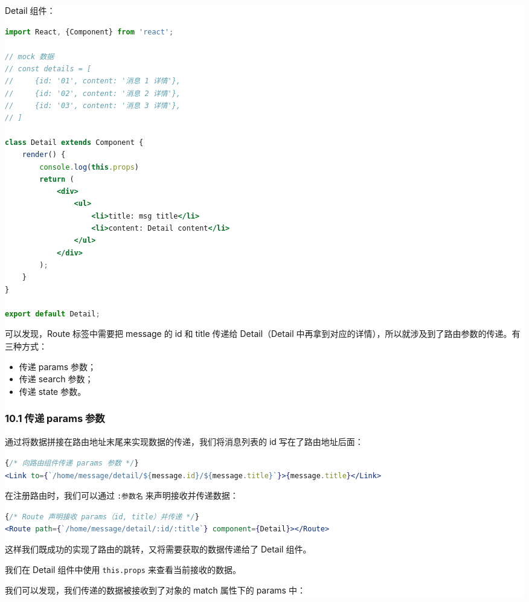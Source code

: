 Detail 组件：

```jsx
import React, {Component} from 'react';

// mock 数据
// const details = [
//     {id: '01', content: '消息 1 详情'},
//     {id: '02', content: '消息 2 详情'},
//     {id: '03', content: '消息 3 详情'},
// ]

class Detail extends Component {
    render() {
        console.log(this.props)
        return (
            <div>
                <ul>
                    <li>title: msg title</li>
                    <li>content: Detail content</li>
                </ul>
            </div>
        );
    }
}

export default Detail;
```

可以发现，Route 标签中需要把 message 的 id 和 title 传递给 Detail（Detail 中再拿到对应的详情），所以就涉及到了路由参数的传递。有三种方式：

- 传递 params 参数；
- 传递 search 参数；
- 传递 state 参数。

### 10.1 传递 params 参数

通过将数据拼接在路由地址末尾来实现数据的传递，我们将消息列表的 id 写在了路由地址后面：

```jsx
{/* 向路由组件传递 params 参数 */}
<Link to={`/home/message/detail/${message.id}/${message.title}`}>{message.title}</Link>
```

在注册路由时，我们可以通过 `:参数名` 来声明接收并传递数据：

```jsx
{/* Route 声明接收 params（id, title）并传递 */}
<Route path={`/home/message/detail/:id/:title`} component={Detail}></Route>
```

这样我们既成功的实现了路由的跳转，又将需要获取的数据传递给了 Detail 组件。

我们在 Detail 组件中使用 `this.props` 来查看当前接收的数据。

我们可以发现，我们传递的数据被接收到了对象的 match 属性下的 params 中：
